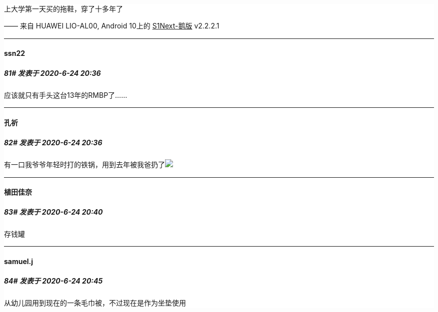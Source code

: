 

上大学第一天买的拖鞋，穿了十多年了

—— 来自 HUAWEI LIO-AL00, Android 10上的 [S1Next-鹅版](https://github.com/ykrank/S1-Next/releases) v2.2.2.1







-----

####  ssn22  
##### 81#       发表于 2020-6-24 20:36




应该就只有手头这台13年的RMBP了……







-----

####  孔祈  
##### 82#       发表于 2020-6-24 20:36




有一口我爷爷年轻时打的铁锅，用到去年被我爸扔了<img src="https://static.saraba1st.com/image/smiley/face2017/002.png" referrerpolicy="no-referrer">







-----

####  植田佳奈  
##### 83#       发表于 2020-6-24 20:40




存钱罐







-----

####  samuel.j  
##### 84#       发表于 2020-6-24 20:45




从幼儿园用到现在的一条毛巾被，不过现在是作为坐垫使用
